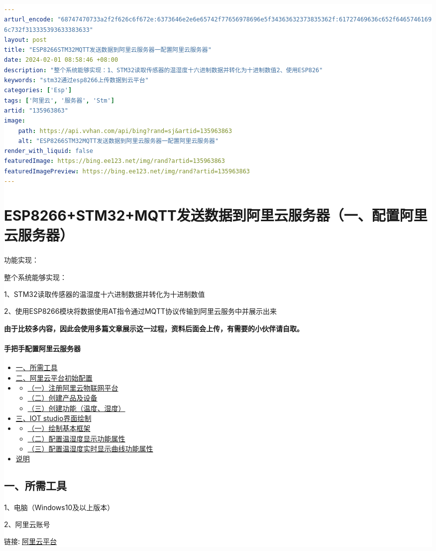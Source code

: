 ```yaml
---
arturl_encode: "68747470733a2f2f626c6f672e:6373646e2e6e65742f77656978696e5f34363632373835362f:61727469636c652f64657461696c732f313335393633383633"
layout: post
title: "ESP8266STM32MQTT发送数据到阿里云服务器一配置阿里云服务器"
date: 2024-02-01 08:58:46 +08:00
description: "整个系统能够实现：1、STM32读取传感器的温湿度十六进制数据并转化为十进制数值2、使用ESP826"
keywords: "stm32通过esp8266上传数据到云平台"
categories: ['Esp']
tags: ['阿里云', '服务器', 'Stm']
artid: "135963863"
image:
    path: https://api.vvhan.com/api/bing?rand=sj&artid=135963863
    alt: "ESP8266STM32MQTT发送数据到阿里云服务器一配置阿里云服务器"
render_with_liquid: false
featuredImage: https://bing.ee123.net/img/rand?artid=135963863
featuredImagePreview: https://bing.ee123.net/img/rand?artid=135963863
---
```


# ESP8266+STM32+MQTT发送数据到阿里云服务器（一、配置阿里云服务器）

功能实现：
  
整个系统能够实现：
  
1、STM32读取传感器的温湿度十六进制数据并转化为十进制数值
  
2、使用ESP8266模块将数据使用AT指令通过MQTT协议传输到阿里云服务中并展示出来
  
**由于比较多内容，因此会使用多篇文章展示这一过程，资料后面会上传，有需要的小伙伴请自取。**

#### 手把手配置阿里云服务器

* [一、所需工具](#_6)
* [二、阿里云平台初始配置](#_10)
* + [（一）注册阿里云物联网平台](#_11)
  + [（二）创建产品及设备](#_24)
  + [（三）创建功能（温度、湿度）](#_37)
* [三、IOT studio界面绘制](#IOT_studio_54)
* + [（一）绘制基本框架](#_55)
  + [（二）配置温湿度显示功能属性](#_79)
  + [（三）配置温湿度实时显示曲线功能属性](#_112)
* [说明](#_123)

## 一、所需工具

1、电脑（Windows10及以上版本）
  
2、阿里云账号
  
链接:
[阿里云平台](https://www.aliyun.com/?spm=5176.28508143.J_4VYgf18xNlTAyFFbOuOQe.1.3af0154alKfZMG)
